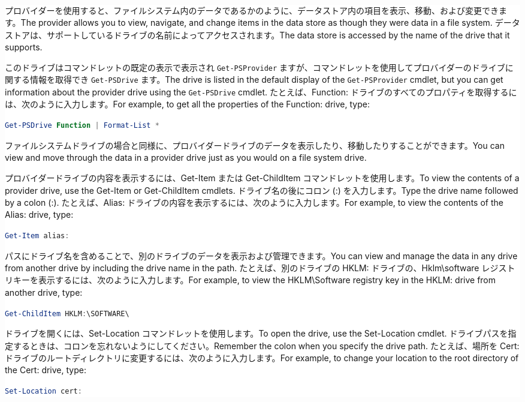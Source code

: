 <span data-ttu-id="1efc6-216">プロバイダーを使用すると、ファイルシステム内のデータであるかのように、データストア内の項目を表示、移動、および変更できます。</span><span class="sxs-lookup"><span data-stu-id="1efc6-216">The provider allows you to view, navigate, and change items in the data store as though they were data in a file system.</span></span> <span data-ttu-id="1efc6-217">データストアは、サポートしているドライブの名前によってアクセスされます。</span><span class="sxs-lookup"><span data-stu-id="1efc6-217">The data store is accessed by the name of the drive that it supports.</span></span>

<span data-ttu-id="1efc6-218">このドライブはコマンドレットの既定の表示で表示され `Get-PSProvider` ますが、コマンドレットを使用してプロバイダーのドライブに関する情報を取得でき `Get-PSDrive` ます。</span><span class="sxs-lookup"><span data-stu-id="1efc6-218">The drive is listed in the default display of the `Get-PSProvider` cmdlet, but you can get information about the provider drive using the `Get-PSDrive` cmdlet.</span></span> <span data-ttu-id="1efc6-219">たとえば、Function: ドライブのすべてのプロパティを取得するには、次のように入力します。</span><span class="sxs-lookup"><span data-stu-id="1efc6-219">For example, to get all the properties of the Function: drive, type:</span></span>

```powershell
Get-PSDrive Function | Format-List *
```

<span data-ttu-id="1efc6-220">ファイルシステムドライブの場合と同様に、プロバイダードライブのデータを表示したり、移動したりすることができます。</span><span class="sxs-lookup"><span data-stu-id="1efc6-220">You can view and move through the data in a provider drive just as you would on a file system drive.</span></span>

<span data-ttu-id="1efc6-221">プロバイダードライブの内容を表示するには、Get-Item または Get-ChildItem コマンドレットを使用します。</span><span class="sxs-lookup"><span data-stu-id="1efc6-221">To view the contents of a provider drive, use the Get-Item or Get-ChildItem cmdlets.</span></span> <span data-ttu-id="1efc6-222">ドライブ名の後にコロン (:) を入力します。</span><span class="sxs-lookup"><span data-stu-id="1efc6-222">Type the drive name followed by a colon (:).</span></span> <span data-ttu-id="1efc6-223">たとえば、Alias: ドライブの内容を表示するには、次のように入力します。</span><span class="sxs-lookup"><span data-stu-id="1efc6-223">For example, to view the contents of the Alias: drive, type:</span></span>

```powershell
Get-Item alias:
```

<span data-ttu-id="1efc6-224">パスにドライブ名を含めることで、別のドライブのデータを表示および管理できます。</span><span class="sxs-lookup"><span data-stu-id="1efc6-224">You can view and manage the data in any drive from another drive by including the drive name in the path.</span></span> <span data-ttu-id="1efc6-225">たとえば、別のドライブの HKLM: ドライブの、Hklm\software レジストリキーを表示するには、次のように入力します。</span><span class="sxs-lookup"><span data-stu-id="1efc6-225">For example, to view the HKLM\Software registry key in the HKLM: drive from another drive, type:</span></span>

```powershell
Get-ChildItem HKLM:\SOFTWARE\
```

<span data-ttu-id="1efc6-226">ドライブを開くには、Set-Location コマンドレットを使用します。</span><span class="sxs-lookup"><span data-stu-id="1efc6-226">To open the drive, use the Set-Location cmdlet.</span></span> <span data-ttu-id="1efc6-227">ドライブパスを指定するときは、コロンを忘れないようにしてください。</span><span class="sxs-lookup"><span data-stu-id="1efc6-227">Remember the colon when you specify the drive path.</span></span> <span data-ttu-id="1efc6-228">たとえば、場所を Cert: ドライブのルートディレクトリに変更するには、次のように入力します。</span><span class="sxs-lookup"><span data-stu-id="1efc6-228">For example, to change your location to the root directory of the Cert: drive, type:</span></span>

```powershell
Set-Location cert:
```
